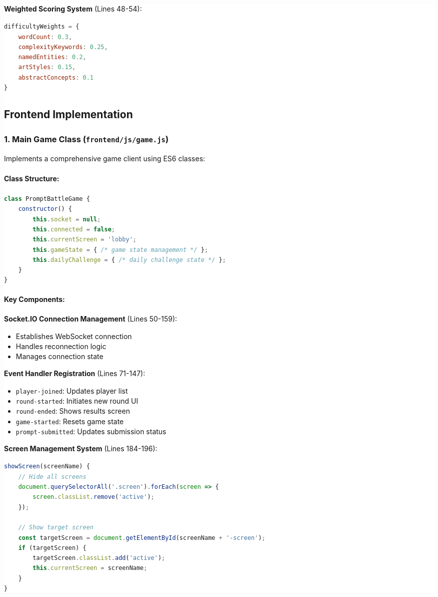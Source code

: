 **Weighted Scoring System** (Lines 48-54):
```javascript
difficultyWeights = {
    wordCount: 0.3,
    complexityKeywords: 0.25,
    namedEntities: 0.2,
    artStyles: 0.15,
    abstractConcepts: 0.1
}
```

## Frontend Implementation

### 1. Main Game Class (`frontend/js/game.js`)

Implements a comprehensive game client using ES6 classes:

#### Class Structure:
```javascript
class PromptBattleGame {
    constructor() {
        this.socket = null;
        this.connected = false;
        this.currentScreen = 'lobby';
        this.gameState = { /* game state management */ };
        this.dailyChallenge = { /* daily challenge state */ };
    }
}
```

#### Key Components:

**Socket.IO Connection Management** (Lines 50-159):
- Establishes WebSocket connection
- Handles reconnection logic
- Manages connection state

**Event Handler Registration** (Lines 71-147):
- `player-joined`: Updates player list
- `round-started`: Initiates new round UI
- `round-ended`: Shows results screen
- `game-started`: Resets game state
- `prompt-submitted`: Updates submission status

**Screen Management System** (Lines 184-196):
```javascript
showScreen(screenName) {
    // Hide all screens
    document.querySelectorAll('.screen').forEach(screen => {
        screen.classList.remove('active');
    });
    
    // Show target screen
    const targetScreen = document.getElementById(screenName + '-screen');
    if (targetScreen) {
        targetScreen.classList.add('active');
        this.currentScreen = screenName;
    }
}
```
